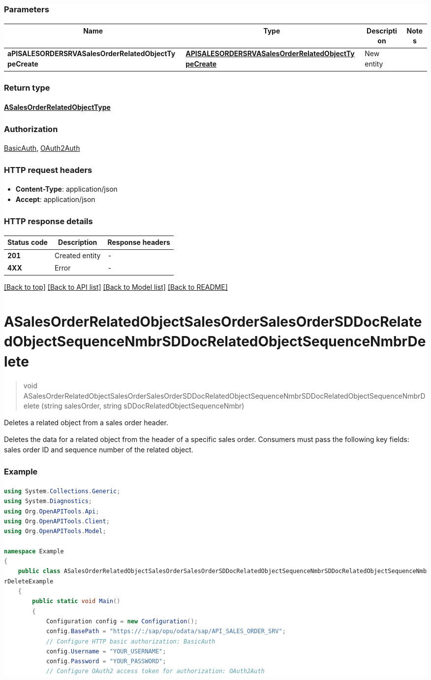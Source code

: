 ### Parameters

| Name | Type | Description | Notes |
|------|------|-------------|-------|
| **aPISALESORDERSRVASalesOrderRelatedObjectTypeCreate** | [**APISALESORDERSRVASalesOrderRelatedObjectTypeCreate**](APISALESORDERSRVASalesOrderRelatedObjectTypeCreate.md) | New entity |  |

### Return type

[**ASalesOrderRelatedObjectType**](ASalesOrderRelatedObjectType.md)

### Authorization

[BasicAuth](../README.md#BasicAuth), [OAuth2Auth](../README.md#OAuth2Auth)

### HTTP request headers

 - **Content-Type**: application/json
 - **Accept**: application/json


### HTTP response details
| Status code | Description | Response headers |
|-------------|-------------|------------------|
| **201** | Created entity |  -  |
| **4XX** | Error |  -  |

[[Back to top]](#) [[Back to API list]](../README.md#documentation-for-api-endpoints) [[Back to Model list]](../README.md#documentation-for-models) [[Back to README]](../README.md)

<a id="asalesorderrelatedobjectsalesordersalesordersddocrelatedobjectsequencenmbrsddocrelatedobjectsequencenmbrdelete"></a>
# **ASalesOrderRelatedObjectSalesOrderSalesOrderSDDocRelatedObjectSequenceNmbrSDDocRelatedObjectSequenceNmbrDelete**
> void ASalesOrderRelatedObjectSalesOrderSalesOrderSDDocRelatedObjectSequenceNmbrSDDocRelatedObjectSequenceNmbrDelete (string salesOrder, string sDDocRelatedObjectSequenceNmbr)

Deletes a related object from a sales order header.

Deletes the data for a related object from the header of a specific sales order. Consumers must pass the following key fields: sales order ID and sequence number of the related object.

### Example
```csharp
using System.Collections.Generic;
using System.Diagnostics;
using Org.OpenAPITools.Api;
using Org.OpenAPITools.Client;
using Org.OpenAPITools.Model;

namespace Example
{
    public class ASalesOrderRelatedObjectSalesOrderSalesOrderSDDocRelatedObjectSequenceNmbrSDDocRelatedObjectSequenceNmbrDeleteExample
    {
        public static void Main()
        {
            Configuration config = new Configuration();
            config.BasePath = "https://:/sap/opu/odata/sap/API_SALES_ORDER_SRV";
            // Configure HTTP basic authorization: BasicAuth
            config.Username = "YOUR_USERNAME";
            config.Password = "YOUR_PASSWORD";
            // Configure OAuth2 access token for authorization: OAuth2Auth
```
